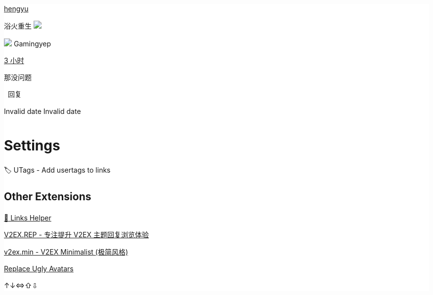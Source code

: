 [hengyu](/u/hengyu)

浴火重生 ![](https://cdn.linux.do/images/emoji/twemoji/speech_balloon.png?v=14) 

 ![](https://cdn.linux.do/user_avatar/linux.do/gamingyep/48/287686_2.png)
 Gamingyep

[3 小时](/t/topic/576856/20?u=niyan2025 "发布日期")

那没问题

  

​ ​ 回复

Invalid date Invalid date

Settings
========

🏷️ UTags - Add usertags to links

Other Extensions
----------------

[🔗 Links Helper](https://greasyfork.org/en/scripts/464541-links-helper)

[V2EX.REP - 专注提升 V2EX 主题回复浏览体验](https://greasyfork.org/en/scripts/466589-v2ex-rep-%E4%B8%93%E6%B3%A8%E6%8F%90%E5%8D%87-v2ex-%E4%B8%BB%E9%A2%98%E5%9B%9E%E5%A4%8D%E6%B5%8F%E8%A7%88%E4%BD%93%E9%AA%8C)

[v2ex.min - V2EX Minimalist (极简风格)](https://greasyfork.org/en/scripts/463552-v2ex-min-v2ex-%E6%9E%81%E7%AE%80%E9%A3%8E%E6%A0%BC)

[Replace Ugly Avatars](https://greasyfork.org/en/scripts/472616-replace-ugly-avatars)

↑↓⇔⇧⇩